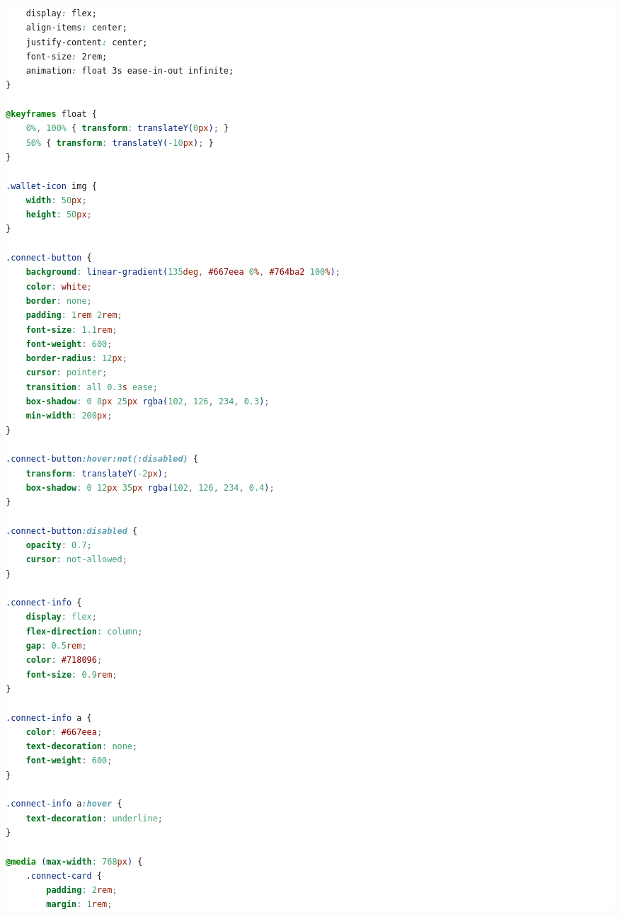 ```css
    display: flex;
    align-items: center;
    justify-content: center;
    font-size: 2rem;
    animation: float 3s ease-in-out infinite;
}

@keyframes float {
    0%, 100% { transform: translateY(0px); }
    50% { transform: translateY(-10px); }
}

.wallet-icon img {
    width: 50px;
    height: 50px;
}

.connect-button {
    background: linear-gradient(135deg, #667eea 0%, #764ba2 100%);
    color: white;
    border: none;
    padding: 1rem 2rem;
    font-size: 1.1rem;
    font-weight: 600;
    border-radius: 12px;
    cursor: pointer;
    transition: all 0.3s ease;
    box-shadow: 0 8px 25px rgba(102, 126, 234, 0.3);
    min-width: 200px;
}

.connect-button:hover:not(:disabled) {
    transform: translateY(-2px);
    box-shadow: 0 12px 35px rgba(102, 126, 234, 0.4);
}

.connect-button:disabled {
    opacity: 0.7;
    cursor: not-allowed;
}

.connect-info {
    display: flex;
    flex-direction: column;
    gap: 0.5rem;
    color: #718096;
    font-size: 0.9rem;
}

.connect-info a {
    color: #667eea;
    text-decoration: none;
    font-weight: 600;
}

.connect-info a:hover {
    text-decoration: underline;
}

@media (max-width: 768px) {
    .connect-card {
        padding: 2rem;
        margin: 1rem;
```